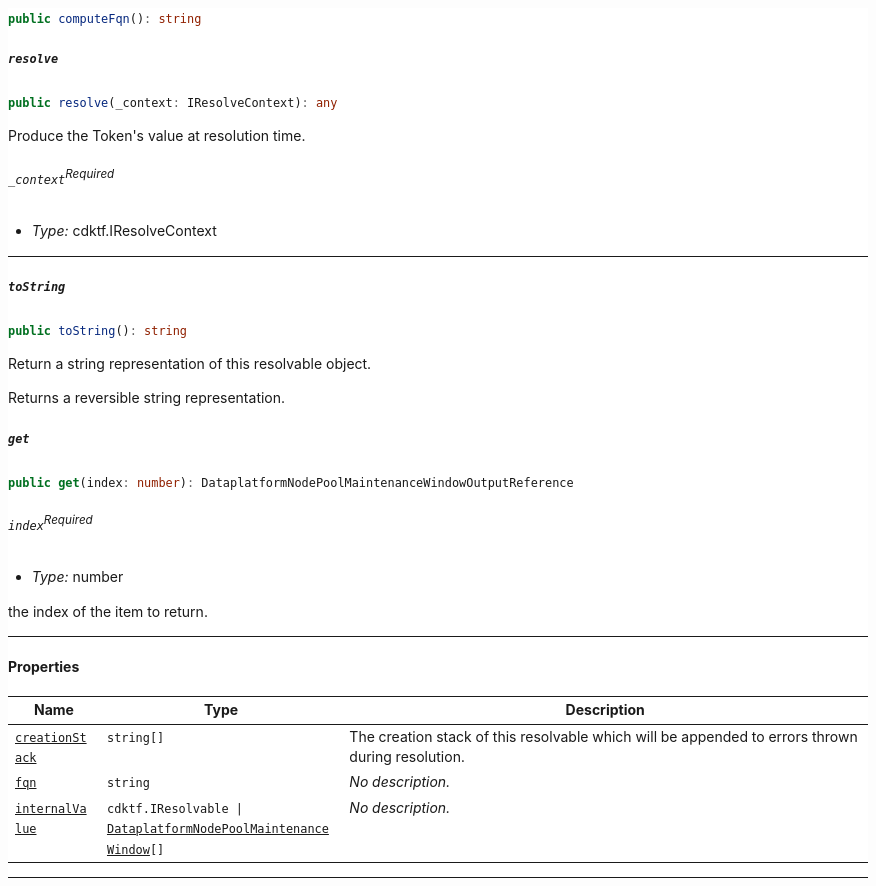 ```typescript
public computeFqn(): string
```

##### `resolve` <a name="resolve" id="@cdktf/provider-ionoscloud.dataplatformNodePool.DataplatformNodePoolMaintenanceWindowList.resolve"></a>

```typescript
public resolve(_context: IResolveContext): any
```

Produce the Token's value at resolution time.

###### `_context`<sup>Required</sup> <a name="_context" id="@cdktf/provider-ionoscloud.dataplatformNodePool.DataplatformNodePoolMaintenanceWindowList.resolve.parameter._context"></a>

- *Type:* cdktf.IResolveContext

---

##### `toString` <a name="toString" id="@cdktf/provider-ionoscloud.dataplatformNodePool.DataplatformNodePoolMaintenanceWindowList.toString"></a>

```typescript
public toString(): string
```

Return a string representation of this resolvable object.

Returns a reversible string representation.

##### `get` <a name="get" id="@cdktf/provider-ionoscloud.dataplatformNodePool.DataplatformNodePoolMaintenanceWindowList.get"></a>

```typescript
public get(index: number): DataplatformNodePoolMaintenanceWindowOutputReference
```

###### `index`<sup>Required</sup> <a name="index" id="@cdktf/provider-ionoscloud.dataplatformNodePool.DataplatformNodePoolMaintenanceWindowList.get.parameter.index"></a>

- *Type:* number

the index of the item to return.

---


#### Properties <a name="Properties" id="Properties"></a>

| **Name** | **Type** | **Description** |
| --- | --- | --- |
| <code><a href="#@cdktf/provider-ionoscloud.dataplatformNodePool.DataplatformNodePoolMaintenanceWindowList.property.creationStack">creationStack</a></code> | <code>string[]</code> | The creation stack of this resolvable which will be appended to errors thrown during resolution. |
| <code><a href="#@cdktf/provider-ionoscloud.dataplatformNodePool.DataplatformNodePoolMaintenanceWindowList.property.fqn">fqn</a></code> | <code>string</code> | *No description.* |
| <code><a href="#@cdktf/provider-ionoscloud.dataplatformNodePool.DataplatformNodePoolMaintenanceWindowList.property.internalValue">internalValue</a></code> | <code>cdktf.IResolvable \| <a href="#@cdktf/provider-ionoscloud.dataplatformNodePool.DataplatformNodePoolMaintenanceWindow">DataplatformNodePoolMaintenanceWindow</a>[]</code> | *No description.* |

---